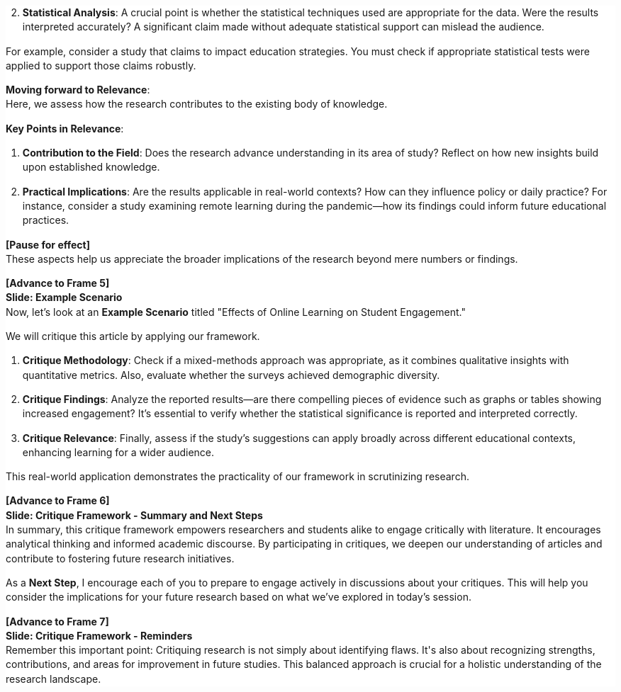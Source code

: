 2. **Statistical Analysis**: A crucial point is whether the statistical techniques used are appropriate for the data. Were the results interpreted accurately? A significant claim made without adequate statistical support can mislead the audience.

For example, consider a study that claims to impact education strategies. You must check if appropriate statistical tests were applied to support those claims robustly.

**Moving forward to Relevance**:  
Here, we assess how the research contributes to the existing body of knowledge.

**Key Points in Relevance**:
1. **Contribution to the Field**: Does the research advance understanding in its area of study? Reflect on how new insights build upon established knowledge.
   
2. **Practical Implications**: Are the results applicable in real-world contexts? How can they influence policy or daily practice? For instance, consider a study examining remote learning during the pandemic—how its findings could inform future educational practices.

**[Pause for effect]**  
These aspects help us appreciate the broader implications of the research beyond mere numbers or findings.

**[Advance to Frame 5]**  
**Slide: Example Scenario**  
Now, let’s look at an **Example Scenario** titled "Effects of Online Learning on Student Engagement." 

We will critique this article by applying our framework.

1. **Critique Methodology**: Check if a mixed-methods approach was appropriate, as it combines qualitative insights with quantitative metrics. Also, evaluate whether the surveys achieved demographic diversity.

2. **Critique Findings**: Analyze the reported results—are there compelling pieces of evidence such as graphs or tables showing increased engagement? It’s essential to verify whether the statistical significance is reported and interpreted correctly.

3. **Critique Relevance**: Finally, assess if the study’s suggestions can apply broadly across different educational contexts, enhancing learning for a wider audience. 

This real-world application demonstrates the practicality of our framework in scrutinizing research.

**[Advance to Frame 6]**  
**Slide: Critique Framework - Summary and Next Steps**  
In summary, this critique framework empowers researchers and students alike to engage critically with literature. It encourages analytical thinking and informed academic discourse. By participating in critiques, we deepen our understanding of articles and contribute to fostering future research initiatives.

As a **Next Step**, I encourage each of you to prepare to engage actively in discussions about your critiques. This will help you consider the implications for your future research based on what we’ve explored in today’s session.

**[Advance to Frame 7]**  
**Slide: Critique Framework - Reminders**  
Remember this important point: Critiquing research is not simply about identifying flaws. It's also about recognizing strengths, contributions, and areas for improvement in future studies. This balanced approach is crucial for a holistic understanding of the research landscape.
